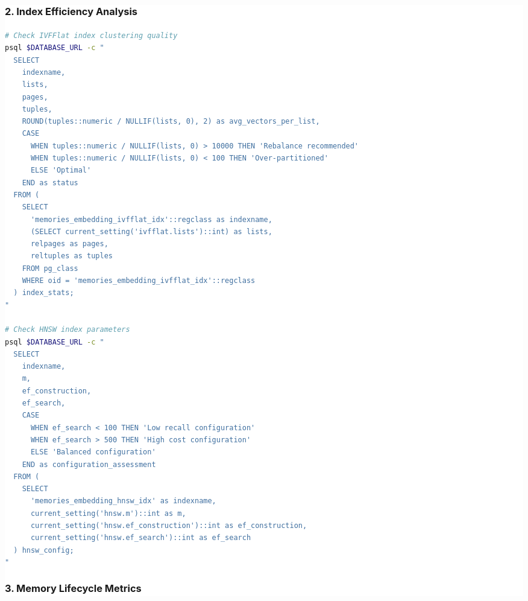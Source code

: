 ### 2. Index Efficiency Analysis

```bash
# Check IVFFlat index clustering quality
psql $DATABASE_URL -c "
  SELECT 
    indexname,
    lists,
    pages,
    tuples,
    ROUND(tuples::numeric / NULLIF(lists, 0), 2) as avg_vectors_per_list,
    CASE 
      WHEN tuples::numeric / NULLIF(lists, 0) > 10000 THEN 'Rebalance recommended'
      WHEN tuples::numeric / NULLIF(lists, 0) < 100 THEN 'Over-partitioned'
      ELSE 'Optimal'
    END as status
  FROM (
    SELECT 
      'memories_embedding_ivfflat_idx'::regclass as indexname,
      (SELECT current_setting('ivfflat.lists')::int) as lists,
      relpages as pages,
      reltuples as tuples
    FROM pg_class 
    WHERE oid = 'memories_embedding_ivfflat_idx'::regclass
  ) index_stats;
"

# Check HNSW index parameters
psql $DATABASE_URL -c "
  SELECT 
    indexname,
    m,
    ef_construction,
    ef_search,
    CASE 
      WHEN ef_search < 100 THEN 'Low recall configuration'
      WHEN ef_search > 500 THEN 'High cost configuration'
      ELSE 'Balanced configuration'
    END as configuration_assessment
  FROM (
    SELECT 
      'memories_embedding_hnsw_idx' as indexname,
      current_setting('hnsw.m')::int as m,
      current_setting('hnsw.ef_construction')::int as ef_construction,
      current_setting('hnsw.ef_search')::int as ef_search
  ) hnsw_config;
"
```

### 3. Memory Lifecycle Metrics
